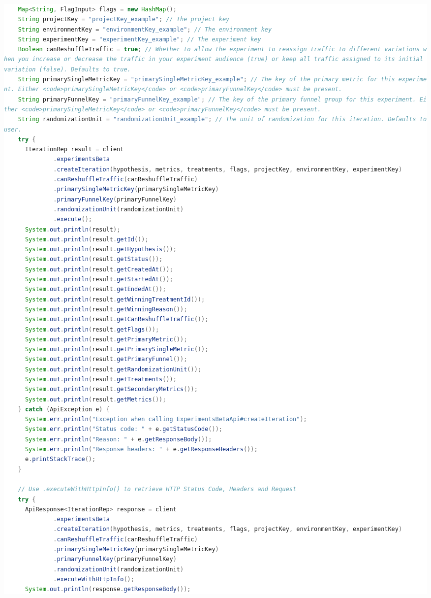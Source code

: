 ```java
    Map<String, FlagInput> flags = new HashMap();
    String projectKey = "projectKey_example"; // The project key
    String environmentKey = "environmentKey_example"; // The environment key
    String experimentKey = "experimentKey_example"; // The experiment key
    Boolean canReshuffleTraffic = true; // Whether to allow the experiment to reassign traffic to different variations when you increase or decrease the traffic in your experiment audience (true) or keep all traffic assigned to its initial variation (false). Defaults to true.
    String primarySingleMetricKey = "primarySingleMetricKey_example"; // The key of the primary metric for this experiment. Either <code>primarySingleMetricKey</code> or <code>primaryFunnelKey</code> must be present.
    String primaryFunnelKey = "primaryFunnelKey_example"; // The key of the primary funnel group for this experiment. Either <code>primarySingleMetricKey</code> or <code>primaryFunnelKey</code> must be present.
    String randomizationUnit = "randomizationUnit_example"; // The unit of randomization for this iteration. Defaults to user.
    try {
      IterationRep result = client
              .experimentsBeta
              .createIteration(hypothesis, metrics, treatments, flags, projectKey, environmentKey, experimentKey)
              .canReshuffleTraffic(canReshuffleTraffic)
              .primarySingleMetricKey(primarySingleMetricKey)
              .primaryFunnelKey(primaryFunnelKey)
              .randomizationUnit(randomizationUnit)
              .execute();
      System.out.println(result);
      System.out.println(result.getId());
      System.out.println(result.getHypothesis());
      System.out.println(result.getStatus());
      System.out.println(result.getCreatedAt());
      System.out.println(result.getStartedAt());
      System.out.println(result.getEndedAt());
      System.out.println(result.getWinningTreatmentId());
      System.out.println(result.getWinningReason());
      System.out.println(result.getCanReshuffleTraffic());
      System.out.println(result.getFlags());
      System.out.println(result.getPrimaryMetric());
      System.out.println(result.getPrimarySingleMetric());
      System.out.println(result.getPrimaryFunnel());
      System.out.println(result.getRandomizationUnit());
      System.out.println(result.getTreatments());
      System.out.println(result.getSecondaryMetrics());
      System.out.println(result.getMetrics());
    } catch (ApiException e) {
      System.err.println("Exception when calling ExperimentsBetaApi#createIteration");
      System.err.println("Status code: " + e.getStatusCode());
      System.err.println("Reason: " + e.getResponseBody());
      System.err.println("Response headers: " + e.getResponseHeaders());
      e.printStackTrace();
    }

    // Use .executeWithHttpInfo() to retrieve HTTP Status Code, Headers and Request
    try {
      ApiResponse<IterationRep> response = client
              .experimentsBeta
              .createIteration(hypothesis, metrics, treatments, flags, projectKey, environmentKey, experimentKey)
              .canReshuffleTraffic(canReshuffleTraffic)
              .primarySingleMetricKey(primarySingleMetricKey)
              .primaryFunnelKey(primaryFunnelKey)
              .randomizationUnit(randomizationUnit)
              .executeWithHttpInfo();
      System.out.println(response.getResponseBody());
```